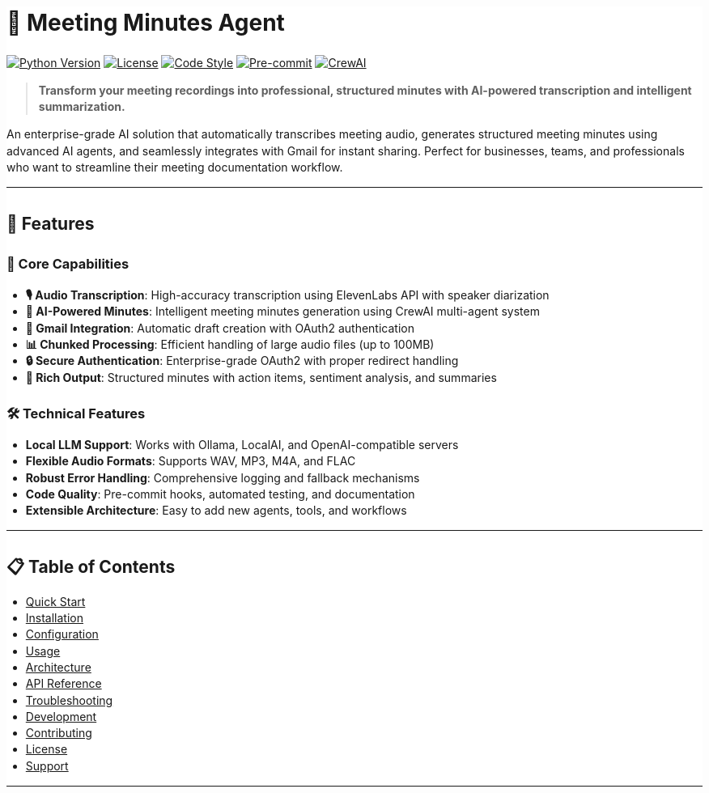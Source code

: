 # 🎤 Meeting Minutes Agent

[![Python Version](https://img.shields.io/badge/python-3.8%2B-blue.svg)](https://python.org)
[![License](https://img.shields.io/badge/license-Apache%202.0-green.svg)](LICENSE)
[![Code Style](https://img.shields.io/badge/code%20style-black-000000.svg)](https://github.com/psf/black)
[![Pre-commit](https://img.shields.io/badge/pre--commit-enabled-brightgreen?logo=pre-commit&logoColor=white)](https://github.com/pre-commit/pre-commit)
[![CrewAI](https://img.shields.io/badge/powered%20by-CrewAI-orange)](https://crewai.com)

> **Transform your meeting recordings into professional, structured minutes with AI-powered transcription and intelligent summarization.**

An enterprise-grade AI solution that automatically transcribes meeting audio, generates structured meeting minutes using advanced AI agents, and seamlessly integrates with Gmail for instant sharing. Perfect for businesses, teams, and professionals who want to streamline their meeting documentation workflow.

---

## 🌟 Features

### 🎯 Core Capabilities
- **🎙️ Audio Transcription**: High-accuracy transcription using ElevenLabs API with speaker diarization
- **🤖 AI-Powered Minutes**: Intelligent meeting minutes generation using CrewAI multi-agent system
- **📧 Gmail Integration**: Automatic draft creation with OAuth2 authentication
- **📊 Chunked Processing**: Efficient handling of large audio files (up to 100MB)
- **🔒 Secure Authentication**: Enterprise-grade OAuth2 with proper redirect handling
- **🎨 Rich Output**: Structured minutes with action items, sentiment analysis, and summaries

### 🛠️ Technical Features
- **Local LLM Support**: Works with Ollama, LocalAI, and OpenAI-compatible servers
- **Flexible Audio Formats**: Supports WAV, MP3, M4A, and FLAC
- **Robust Error Handling**: Comprehensive logging and fallback mechanisms
- **Code Quality**: Pre-commit hooks, automated testing, and documentation
- **Extensible Architecture**: Easy to add new agents, tools, and workflows

---

## 📋 Table of Contents

- [Quick Start](#-quick-start)
- [Installation](#-installation)
- [Configuration](#-configuration)
- [Usage](#-usage)
- [Architecture](#-architecture)
- [API Reference](#-api-reference)
- [Troubleshooting](#-troubleshooting)
- [Development](#-development)
- [Contributing](#-contributing)
- [License](#-license)
- [Support](#-support)

---